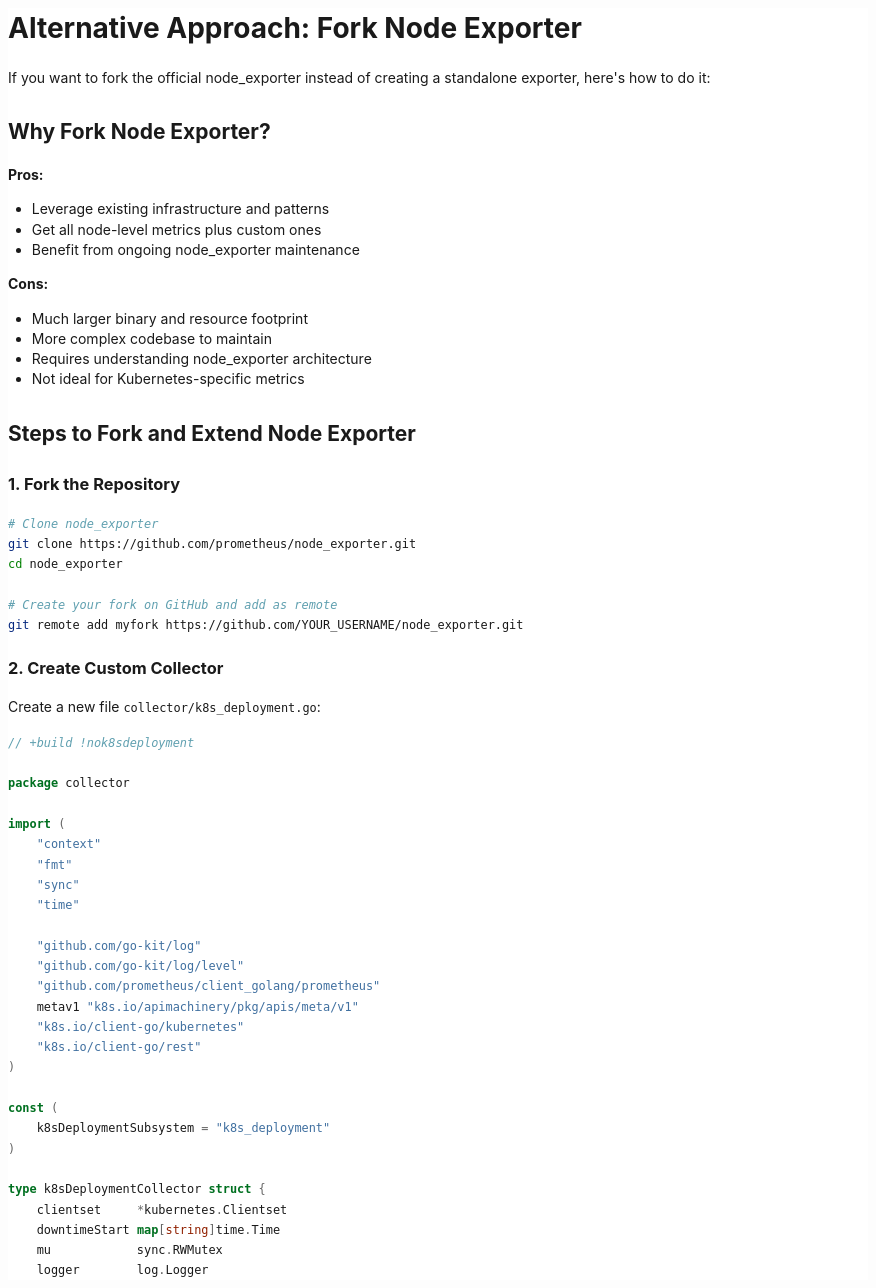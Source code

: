 # Alternative Approach: Fork Node Exporter

If you want to fork the official node_exporter instead of creating a standalone exporter, here's how to do it:

## Why Fork Node Exporter?

**Pros:**
- Leverage existing infrastructure and patterns
- Get all node-level metrics plus custom ones
- Benefit from ongoing node_exporter maintenance

**Cons:**
- Much larger binary and resource footprint
- More complex codebase to maintain
- Requires understanding node_exporter architecture
- Not ideal for Kubernetes-specific metrics

## Steps to Fork and Extend Node Exporter

### 1. Fork the Repository

```bash
# Clone node_exporter
git clone https://github.com/prometheus/node_exporter.git
cd node_exporter

# Create your fork on GitHub and add as remote
git remote add myfork https://github.com/YOUR_USERNAME/node_exporter.git
```

### 2. Create Custom Collector

Create a new file `collector/k8s_deployment.go`:

```go
// +build !nok8sdeployment

package collector

import (
    "context"
    "fmt"
    "sync"
    "time"

    "github.com/go-kit/log"
    "github.com/go-kit/log/level"
    "github.com/prometheus/client_golang/prometheus"
    metav1 "k8s.io/apimachinery/pkg/apis/meta/v1"
    "k8s.io/client-go/kubernetes"
    "k8s.io/client-go/rest"
)

const (
    k8sDeploymentSubsystem = "k8s_deployment"
)

type k8sDeploymentCollector struct {
    clientset     *kubernetes.Clientset
    downtimeStart map[string]time.Time
    mu            sync.RWMutex
    logger        log.Logger
```